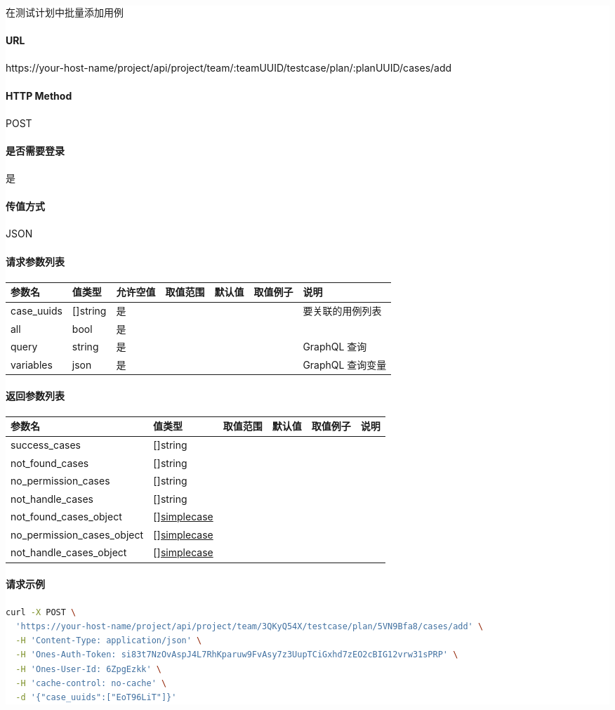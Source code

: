 在测试计划中批量添加用例

#### URL

https://your-host-name/project/api/project/team/:teamUUID/testcase/plan/:planUUID/cases/add

#### HTTP Method

POST

#### 是否需要登录

是

#### 传值方式

JSON

#### 请求参数列表

| 参数名     | 值类型   | 允许空值 | 取值范围 | 默认值 | 取值例子 | 说明             |
| :--------- | :------- | :------- | :------- | :----- | :------- | :--------------- |
| case_uuids | []string | 是       |          |        |          | 要关联的用例列表 |
| all        | bool     | 是       |          |        |          |                  |
| query      | string   | 是       |          |        |          | GraphQL 查询     |
| variables  | json     | 是       |          |        |          | GraphQL 查询变量 |

#### 返回参数列表

| 参数名                     | 值类型                      | 取值范围 | 默认值 | 取值例子 | 说明 |
| :------------------------- | :-------------------------- | :------- | :----- | :------- | :--- |
| success_cases              | []string                    |          |        |          |      |
| not_found_cases            | []string                    |          |        |          |      |
| no_permission_cases        | []string                    |          |        |          |      |
| not_handle_cases           | []string                    |          |        |          |      |
| not_found_cases_object     | [][simplecase](#SimpleCase) |          |        |          |      |
| no_permission_cases_object | [][simplecase](#SimpleCase) |          |        |          |      |
| not_handle_cases_object    | [][simplecase](#SimpleCase) |          |        |          |      |

#### 请求示例

```bash
curl -X POST \
  'https://your-host-name/project/api/project/team/3QKyQ54X/testcase/plan/5VN9Bfa8/cases/add' \
  -H 'Content-Type: application/json' \
  -H 'Ones-Auth-Token: si83t7NzOvAspJ4L7RhKparuw9FvAsy7z3UupTCiGxhd7zEO2cBIG12vrw31sPRP' \
  -H 'Ones-User-Id: 6ZpgEzkk' \
  -H 'cache-control: no-cache' \
  -d '{"case_uuids":["EoT96LiT"]}'
```
